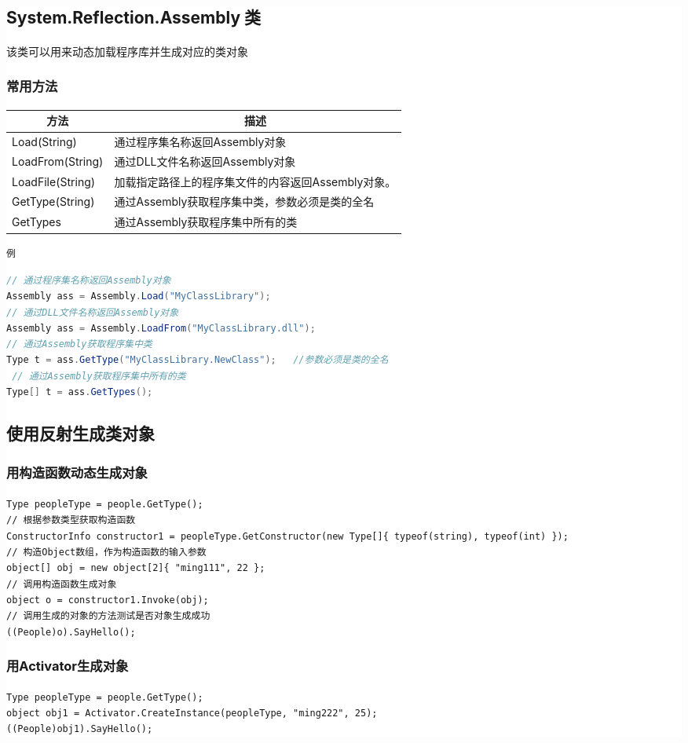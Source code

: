 

## System.Reflection.Assembly 类

该类可以用来动态加载程序库并生成对应的类对象

### 常用方法

| 方法             | 描述                                               |
| ---------------- | -------------------------------------------------- |
| Load(String)     | 通过程序集名称返回Assembly对象                     |
| LoadFrom(String) | 通过DLL文件名称返回Assembly对象                    |
| LoadFile(String) | 加载指定路径上的程序集文件的内容返回Assembly对象。 |
| GetType(String)  | 通过Assembly获取程序集中类，参数必须是类的全名     |
| GetTypes         | 通过Assembly获取程序集中所有的类                   |

`例`

```c#
// 通过程序集名称返回Assembly对象
Assembly ass = Assembly.Load("MyClassLibrary");
// 通过DLL文件名称返回Assembly对象
Assembly ass = Assembly.LoadFrom("MyClassLibrary.dll");
// 通过Assembly获取程序集中类
Type t = ass.GetType("MyClassLibrary.NewClass");   //参数必须是类的全名
 // 通过Assembly获取程序集中所有的类
Type[] t = ass.GetTypes();
```

## 使用反射生成类对象

### 用构造函数动态生成对象

```
Type peopleType = people.GetType();
// 根据参数类型获取构造函数 
ConstructorInfo constructor1 = peopleType.GetConstructor(new Type[]{ typeof(string), typeof(int) });
// 构造Object数组，作为构造函数的输入参数 
object[] obj = new object[2]{ "ming111", 22 };   
// 调用构造函数生成对象 
object o = constructor1.Invoke(obj);  
// 调用生成的对象的方法测试是否对象生成成功 
((People)o).SayHello();  
```

### 用Activator生成对象

```
Type peopleType = people.GetType();
object obj1 = Activator.CreateInstance(peopleType, "ming222", 25);
((People)obj1).SayHello();  
```
